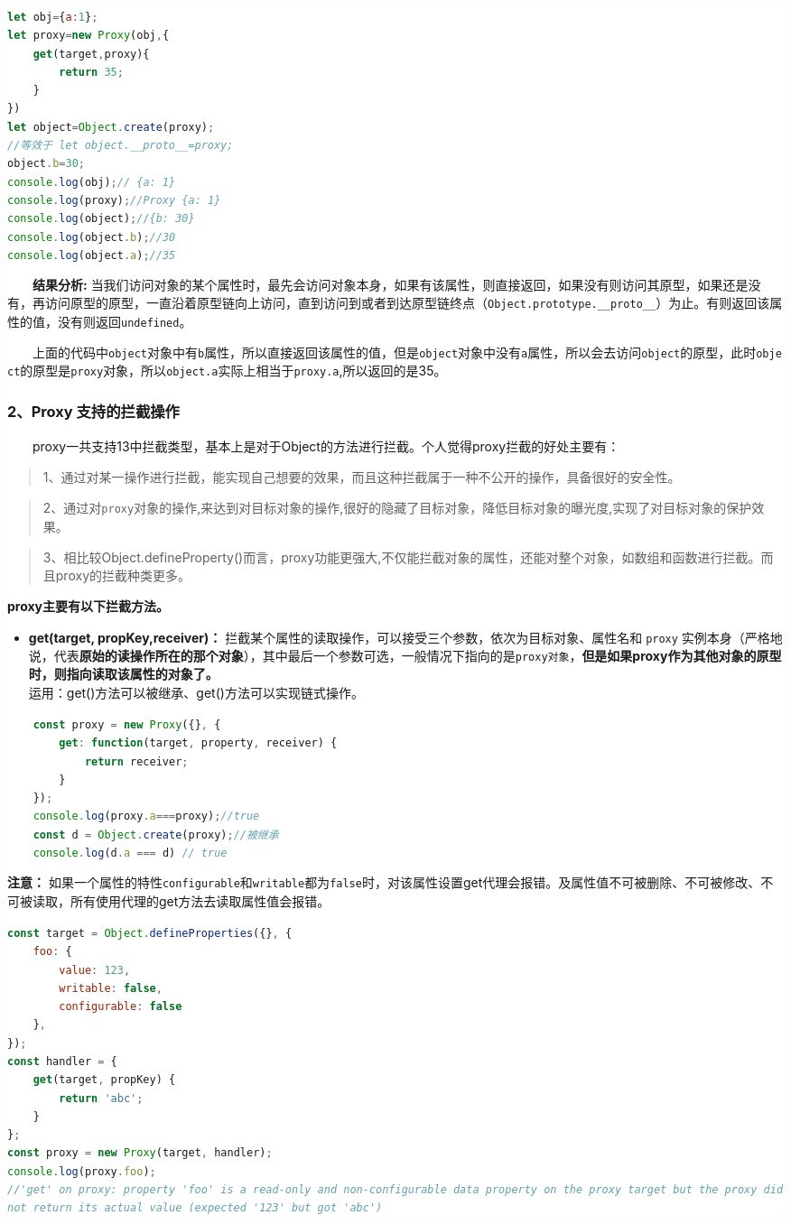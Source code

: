 ```javascript            
let obj={a:1};
let proxy=new Proxy(obj,{
    get(target,proxy){
        return 35;
    }
})
let object=Object.create(proxy);
//等效于 let object.__proto__=proxy;
object.b=30;
console.log(obj);// {a: 1}
console.log(proxy);//Proxy {a: 1}
console.log(object);//{b: 30}
console.log(object.b);//30
console.log(object.a);//35
```
**&#8195;&#8195;结果分析:** 当我们访问对象的某个属性时，最先会访问对象本身，如果有该属性，则直接返回，如果没有则访问其原型，如果还是没有，再访问原型的原型，一直沿着原型链向上访问，直到访问到或者到达原型链终点（`Object.prototype.__proto__`）为止。有则返回该属性的值，没有则返回`undefined`。 

&#8195;&#8195;上面的代码中`object`对象中有`b`属性，所以直接返回该属性的值，但是`object`对象中没有`a`属性，所以会去访问`object`的原型，此时`object`的原型是`proxy`对象，所以`object.a`实际上相当于`proxy.a`,所以返回的是35。

<h3>2、Proxy 支持的拦截操作</h3>

&#8195;&#8195;proxy一共支持13中拦截类型，基本上是对于Object的方法进行拦截。个人觉得proxy拦截的好处主要有： 

>1、通过对某一操作进行拦截，能实现自己想要的效果，而且这种拦截属于一种不公开的操作，具备很好的安全性。      

>2、通过对`proxy`对象的操作,来达到对目标对象的操作,很好的隐藏了目标对象，降低目标对象的曝光度,实现了对目标对象的保护效果。

>3、相比较Object.defineProperty()而言，proxy功能更强大,不仅能拦截对象的属性，还能对整个对象，如数组和函数进行拦截。而且proxy的拦截种类更多。    

**proxy主要有以下拦截方法。**

+ **get(target, propKey,receiver)：** 拦截某个属性的读取操作，可以接受三个参数，依次为目标对象、属性名和 `proxy` 实例本身（严格地说，代表**原始的读操作所在的那个对象**），其中最后一个参数可选，一般情况下指向的是`proxy对象`，**但是如果proxy作为其他对象的原型时，则指向读取该属性的对象了。**  
运用：get()方法可以被继承、get()方法可以实现链式操作。
```javascript          
    const proxy = new Proxy({}, {
        get: function(target, property, receiver) {
            return receiver;
        }
    });
    console.log(proxy.a===proxy);//true
    const d = Object.create(proxy);//被继承
    console.log(d.a === d) // true      
```
**注意：** 如果一个属性的特性`configurable`和`writable`都为`false`时，对该属性设置get代理会报错。及属性值不可被删除、不可被修改、不可被读取，所有使用代理的get方法去读取属性值会报错。

```javascript     
const target = Object.defineProperties({}, {
    foo: {
        value: 123,
        writable: false,
        configurable: false
    },
});
const handler = {
    get(target, propKey) {
        return 'abc';
    }
};
const proxy = new Proxy(target, handler);
console.log(proxy.foo);
//'get' on proxy: property 'foo' is a read-only and non-configurable data property on the proxy target but the proxy did not return its actual value (expected '123' but got 'abc')
```